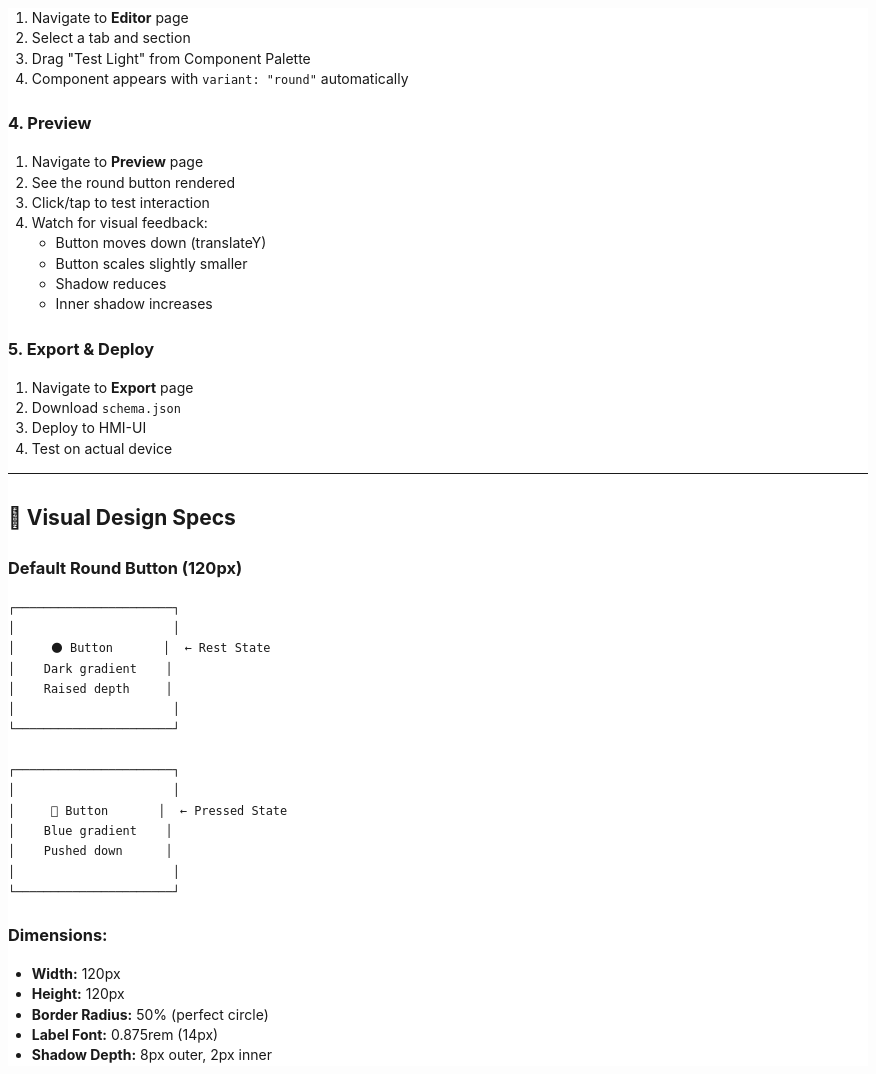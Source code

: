 1. Navigate to **Editor** page
2. Select a tab and section
3. Drag "Test Light" from Component Palette
4. Component appears with `variant: "round"` automatically

### **4. Preview**

1. Navigate to **Preview** page
2. See the round button rendered
3. Click/tap to test interaction
4. Watch for visual feedback:
   - Button moves down (translateY)
   - Button scales slightly smaller
   - Shadow reduces
   - Inner shadow increases

### **5. Export & Deploy**

1. Navigate to **Export** page
2. Download `schema.json`
3. Deploy to HMI-UI
4. Test on actual device

---

## 🎨 Visual Design Specs

### **Default Round Button (120px)**

```
┌──────────────────────┐
│                      │
│     ⚫ Button       │  ← Rest State
│    Dark gradient    │
│    Raised depth     │
│                      │
└──────────────────────┘

┌──────────────────────┐
│                      │
│     🔵 Button       │  ← Pressed State
│    Blue gradient    │
│    Pushed down      │
│                      │
└──────────────────────┘
```

### **Dimensions:**

- **Width:** 120px
- **Height:** 120px
- **Border Radius:** 50% (perfect circle)
- **Label Font:** 0.875rem (14px)
- **Shadow Depth:** 8px outer, 2px inner
